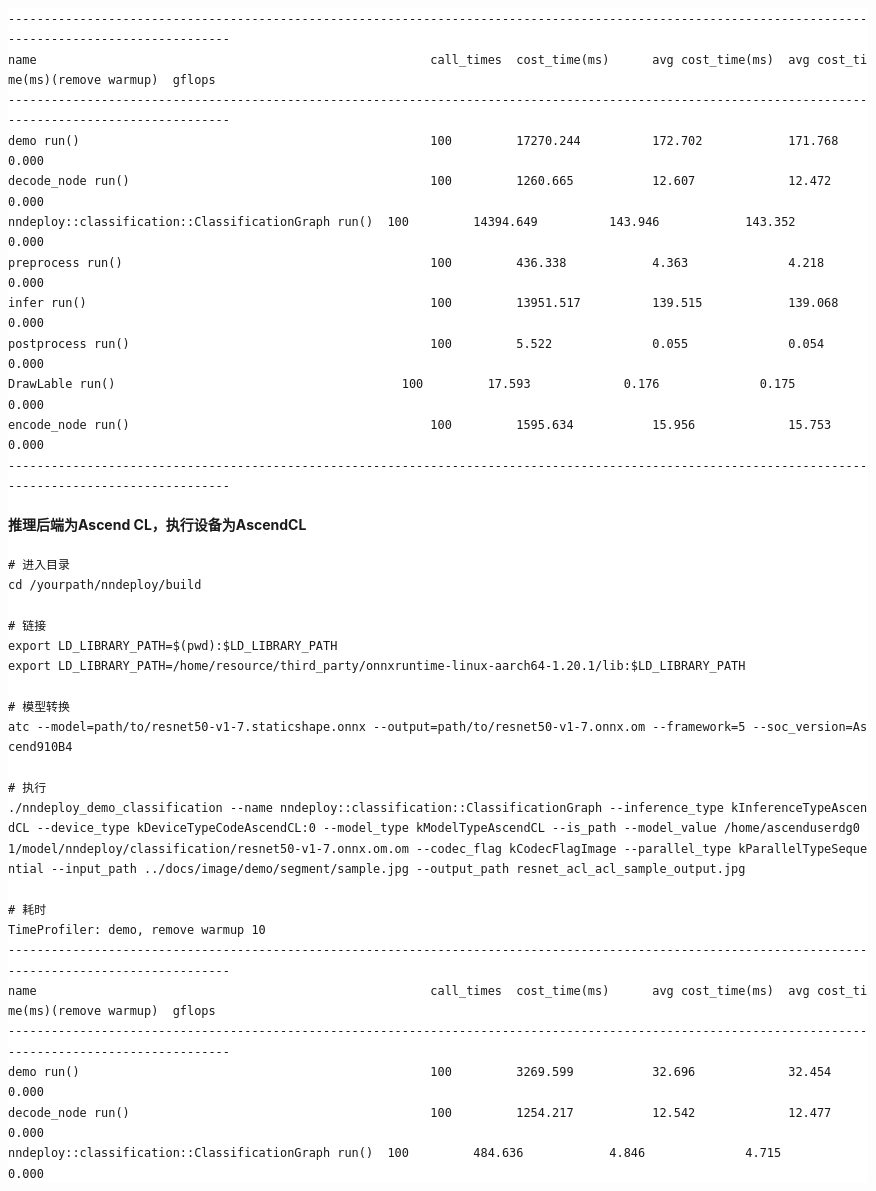 ```shell
-------------------------------------------------------------------------------------------------------------------------------------------------------
name                                                       call_times  cost_time(ms)      avg cost_time(ms)  avg cost_time(ms)(remove warmup)  gflops
-------------------------------------------------------------------------------------------------------------------------------------------------------
demo run()                                                 100         17270.244          172.702            171.768                           0.000 
decode_node run()                                          100         1260.665           12.607             12.472                            0.000 
nndeploy::classification::ClassificationGraph run()  100         14394.649          143.946            143.352                           0.000 
preprocess run()                                           100         436.338            4.363              4.218                             0.000 
infer run()                                                100         13951.517          139.515            139.068                           0.000 
postprocess run()                                          100         5.522              0.055              0.054                             0.000 
DrawLable run()                                        100         17.593             0.176              0.175                             0.000 
encode_node run()                                          100         1595.634           15.956             15.753                            0.000 
-------------------------------------------------------------------------------------------------------------------------------------------------------
```


#### 推理后端为Ascend CL，执行设备为AscendCL

```shell
# 进入目录
cd /yourpath/nndeploy/build

# 链接
export LD_LIBRARY_PATH=$(pwd):$LD_LIBRARY_PATH
export LD_LIBRARY_PATH=/home/resource/third_party/onnxruntime-linux-aarch64-1.20.1/lib:$LD_LIBRARY_PATH

# 模型转换
atc --model=path/to/resnet50-v1-7.staticshape.onnx --output=path/to/resnet50-v1-7.onnx.om --framework=5 --soc_version=Ascend910B4

# 执行
./nndeploy_demo_classification --name nndeploy::classification::ClassificationGraph --inference_type kInferenceTypeAscendCL --device_type kDeviceTypeCodeAscendCL:0 --model_type kModelTypeAscendCL --is_path --model_value /home/ascenduserdg01/model/nndeploy/classification/resnet50-v1-7.onnx.om.om --codec_flag kCodecFlagImage --parallel_type kParallelTypeSequential --input_path ../docs/image/demo/segment/sample.jpg --output_path resnet_acl_acl_sample_output.jpg

# 耗时
TimeProfiler: demo, remove warmup 10
-------------------------------------------------------------------------------------------------------------------------------------------------------
name                                                       call_times  cost_time(ms)      avg cost_time(ms)  avg cost_time(ms)(remove warmup)  gflops
-------------------------------------------------------------------------------------------------------------------------------------------------------
demo run()                                                 100         3269.599           32.696             32.454                            0.000 
decode_node run()                                          100         1254.217           12.542             12.477                            0.000 
nndeploy::classification::ClassificationGraph run()  100         484.636            4.846              4.715                             0.000 
```